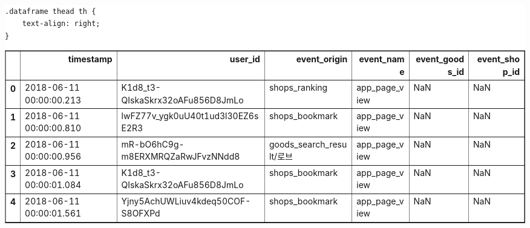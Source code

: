     .dataframe thead th {
        text-align: right;
    }
</style>
<table border="1" class="dataframe">
  <thead>
    <tr style="text-align: right;">
      <th></th>
      <th>timestamp</th>
      <th>user_id</th>
      <th>event_origin</th>
      <th>event_name</th>
      <th>event_goods_id</th>
      <th>event_shop_id</th>
    </tr>
  </thead>
  <tbody>
    <tr>
      <th>0</th>
      <td>2018-06-11 00:00:00.213</td>
      <td>K1d8_t3-QIskaSkrx32oAFu856D8JmLo</td>
      <td>shops_ranking</td>
      <td>app_page_view</td>
      <td>NaN</td>
      <td>NaN</td>
    </tr>
    <tr>
      <th>1</th>
      <td>2018-06-11 00:00:00.810</td>
      <td>lwFZ77v_ygk0uU40t1ud3l30EZ6sE2R3</td>
      <td>shops_bookmark</td>
      <td>app_page_view</td>
      <td>NaN</td>
      <td>NaN</td>
    </tr>
    <tr>
      <th>2</th>
      <td>2018-06-11 00:00:00.956</td>
      <td>mR-bO6hC9g-m8ERXMRQZaRwJFvzNNdd8</td>
      <td>goods_search_result/로브</td>
      <td>app_page_view</td>
      <td>NaN</td>
      <td>NaN</td>
    </tr>
    <tr>
      <th>3</th>
      <td>2018-06-11 00:00:01.084</td>
      <td>K1d8_t3-QIskaSkrx32oAFu856D8JmLo</td>
      <td>shops_bookmark</td>
      <td>app_page_view</td>
      <td>NaN</td>
      <td>NaN</td>
    </tr>
    <tr>
      <th>4</th>
      <td>2018-06-11 00:00:01.561</td>
      <td>Yjny5AchUWLiuv4kdeq50COF-S8OFXPd</td>
      <td>shops_bookmark</td>
      <td>app_page_view</td>
      <td>NaN</td>
      <td>NaN</td>
    </tr>
  </tbody>
</table>